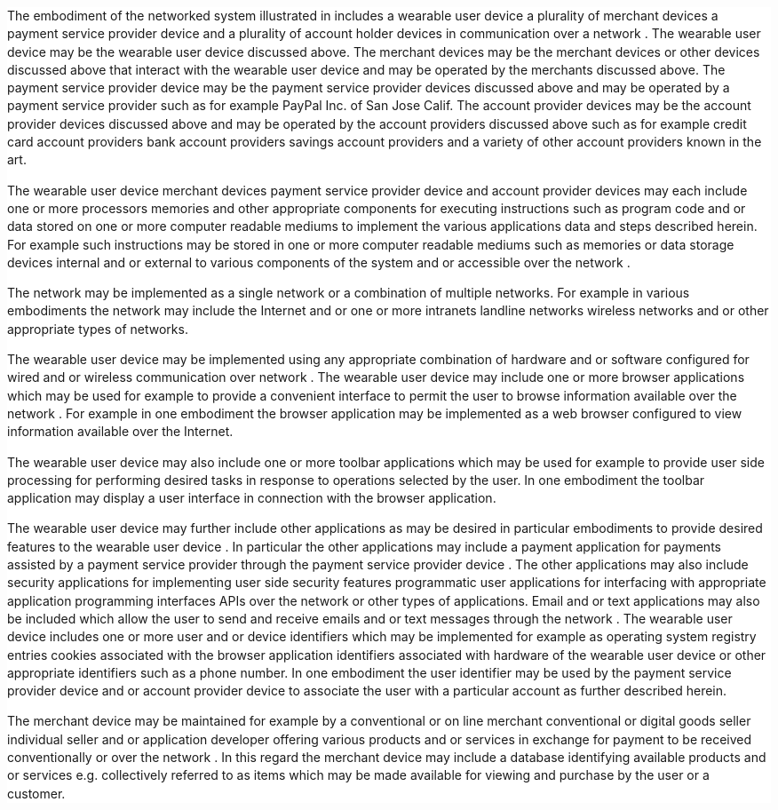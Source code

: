 The embodiment of the networked system illustrated in includes a wearable user device a plurality of merchant devices a payment service provider device and a plurality of account holder devices in communication over a network . The wearable user device may be the wearable user device discussed above. The merchant devices may be the merchant devices or other devices discussed above that interact with the wearable user device and may be operated by the merchants discussed above. The payment service provider device may be the payment service provider devices discussed above and may be operated by a payment service provider such as for example PayPal Inc. of San Jose Calif. The account provider devices may be the account provider devices discussed above and may be operated by the account providers discussed above such as for example credit card account providers bank account providers savings account providers and a variety of other account providers known in the art.

The wearable user device merchant devices payment service provider device and account provider devices may each include one or more processors memories and other appropriate components for executing instructions such as program code and or data stored on one or more computer readable mediums to implement the various applications data and steps described herein. For example such instructions may be stored in one or more computer readable mediums such as memories or data storage devices internal and or external to various components of the system and or accessible over the network .

The network may be implemented as a single network or a combination of multiple networks. For example in various embodiments the network may include the Internet and or one or more intranets landline networks wireless networks and or other appropriate types of networks.

The wearable user device may be implemented using any appropriate combination of hardware and or software configured for wired and or wireless communication over network . The wearable user device may include one or more browser applications which may be used for example to provide a convenient interface to permit the user to browse information available over the network . For example in one embodiment the browser application may be implemented as a web browser configured to view information available over the Internet.

The wearable user device may also include one or more toolbar applications which may be used for example to provide user side processing for performing desired tasks in response to operations selected by the user. In one embodiment the toolbar application may display a user interface in connection with the browser application.

The wearable user device may further include other applications as may be desired in particular embodiments to provide desired features to the wearable user device . In particular the other applications may include a payment application for payments assisted by a payment service provider through the payment service provider device . The other applications may also include security applications for implementing user side security features programmatic user applications for interfacing with appropriate application programming interfaces APIs over the network or other types of applications. Email and or text applications may also be included which allow the user to send and receive emails and or text messages through the network . The wearable user device includes one or more user and or device identifiers which may be implemented for example as operating system registry entries cookies associated with the browser application identifiers associated with hardware of the wearable user device or other appropriate identifiers such as a phone number. In one embodiment the user identifier may be used by the payment service provider device and or account provider device to associate the user with a particular account as further described herein.

The merchant device may be maintained for example by a conventional or on line merchant conventional or digital goods seller individual seller and or application developer offering various products and or services in exchange for payment to be received conventionally or over the network . In this regard the merchant device may include a database identifying available products and or services e.g. collectively referred to as items which may be made available for viewing and purchase by the user or a customer.
